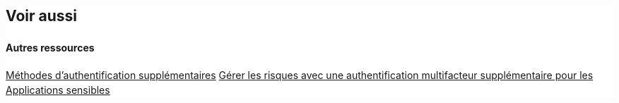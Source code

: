 ## <a name="see-also"></a>Voir aussi

#### <a name="other-resources"></a>Autres ressources

[Méthodes d’authentification supplémentaires](https://msdn.microsoft.com/en-us/library/dn758113\(v=msdn.10\))  
[Gérer les risques avec une authentification multifacteur supplémentaire pour les Applications sensibles](https://msdn.microsoft.com/en-us/library/dn280949\(v=msdn.10\))

